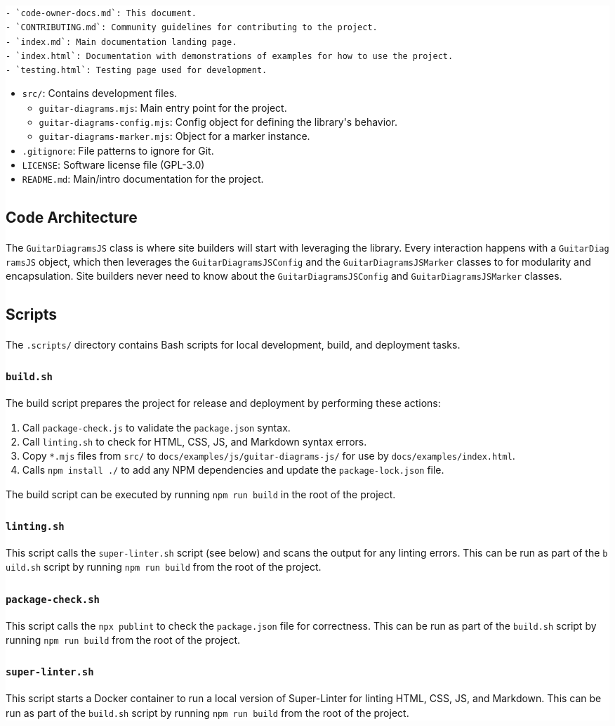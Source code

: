     - `code-owner-docs.md`: This document.
    - `CONTRIBUTING.md`: Community guidelines for contributing to the project.
    - `index.md`: Main documentation landing page.
    - `index.html`: Documentation with demonstrations of examples for how to use the project.
    - `testing.html`: Testing page used for development.
- `src/`: Contains development files.
  - `guitar-diagrams.mjs`: Main entry point for the project.
  - `guitar-diagrams-config.mjs`: Config object for defining the library's behavior.
  - `guitar-diagrams-marker.mjs`: Object for a marker instance.
- `.gitignore`: File patterns to ignore for Git.
- `LICENSE`: Software license file (GPL-3.0)
- `README.md`: Main/intro documentation for the project.

## Code Architecture

The `GuitarDiagramsJS` class is where site builders will start with leveraging the library. Every interaction happens with a `GuitarDiagramsJS` object, which then leverages the `GuitarDiagramsJSConfig` and the `GuitarDiagramsJSMarker` classes to for modularity and encapsulation. Site builders never need to know about the `GuitarDiagramsJSConfig` and `GuitarDiagramsJSMarker` classes.

## Scripts

The `.scripts/` directory contains Bash scripts for local development, build, and deployment tasks.

### `build.sh`

The build script prepares the project for release and deployment by performing these actions:

1. Call `package-check.js` to validate the `package.json` syntax.
1. Call `linting.sh` to check for HTML, CSS, JS, and Markdown syntax errors.
1. Copy `*.mjs` files from `src/` to `docs/examples/js/guitar-diagrams-js/` for use by `docs/examples/index.html`.
1. Calls `npm install ./` to add any NPM dependencies and update the `package-lock.json` file.

The build script can be executed by running `npm run build` in the root of the project.

### `linting.sh`

This script calls the `super-linter.sh` script (see below) and scans the output for any linting errors. This can be run as part of the `build.sh` script by running `npm run build` from the root of the project.

### `package-check.sh`

This script calls the `npx publint` to check the `package.json` file for correctness. This can be run as part of the `build.sh` script by running `npm run build` from the root of the project.

### `super-linter.sh`

This script starts a Docker container to run a local version of Super-Linter for linting HTML, CSS, JS, and Markdown. This can be run as part of the `build.sh` script by running `npm run build` from the root of the project.
